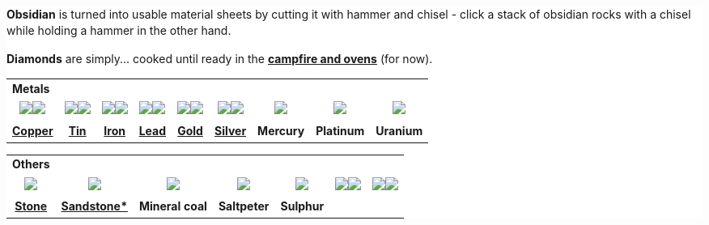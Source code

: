 <b>Obsidian</b> is turned into usable material sheets by cutting it with
hammer and chisel - click a stack of obsidian rocks with a chisel while
holding a hammer in the other hand.

**Diamonds** are simply... cooked until ready in the **[campfire and ovens](#campfire-and-ovens)** (for now).

<table>
<tbody>
<tr>
<td><b>Metals</b></td>
</tr><tr align="center">
<td><img src="assets/images/ore_copper.png"><img src="assets/images/sheet_copper.png"></td>
<td><img src="assets/images/ore_tin.png"><img src="assets/images/sheet_tin.png"></td>
<td><img src="assets/images/ore_iron.png"><img src="assets/images/sheet_iron.png"></td>
<td><img src="assets/images/ore_lead.png"><img src="assets/images/sheet_lead.png"></td>
<td><img src="assets/images/ore_gold.png"><img src="assets/images/sheet_gold.png"></td>
<td><img src="assets/images/ore_silver.png"><img src="assets/images/sheet_silver.png"></td>
<td><img src="assets/images/ore_mercury.png"></td>
<td><img src="assets/images/ore_platinum.png"></td>
<td><img src="assets/images/ore_uranium.png"></td>
</tr>
<tr align="center">
<td><b><a href="Full_Crafting_List#copper">Copper</a></b></td>
<td><b><a href="Full_Crafting_List#tin">Tin</a></b></td>
<td><b><a href="Full_Crafting_List#iron">Iron</a></b></td>
<td><b><a href="Full_Crafting_List#lead">Lead</a></b></td>
<td><b><a href="Full_Crafting_List#gold">Gold</a></b></td>
<td><b><a href="Full_Crafting_List#silver">Silver</a></b></td>
<td><b>Mercury</b></td>
<td><b>Platinum</b></td>
<td><b>Uranium</b></td>
</tr>
</tbody>
</table>

<table>
<tbody>
<tr>
<td><b>Others</b></td>
</tr><tr align="center">
<td><img src="assets/images/sheet_stone.png"></td>
<td><img src="assets/images/ore_sandstone.png"></td>
<td><img src="assets/images/ore_coal.png"></td>
<td><img src="assets/images/ore_saltpeter.png"></td>
<td><img src="assets/images/ore_sulphur.png"></td>
<td><img src="assets/images/ore_diamond.png"><img src="assets/images/sheet_diamond.png"></td>
<td><img src="assets/images/ore_obsidian.png"><img src="assets/images/sheet_obsidian.png"></td>
</tr>
<tr align="center">
<td><b><a href="Full_Crafting_List#stone">Stone</a></b></td>
<td><b><a href="Full_Crafting_List#sandstone">Sandstone*</a></b></td>
<td><b>Mineral coal</b></td>
<td><b>Saltpeter</b></td>
<td><b>Sulphur</b></td>